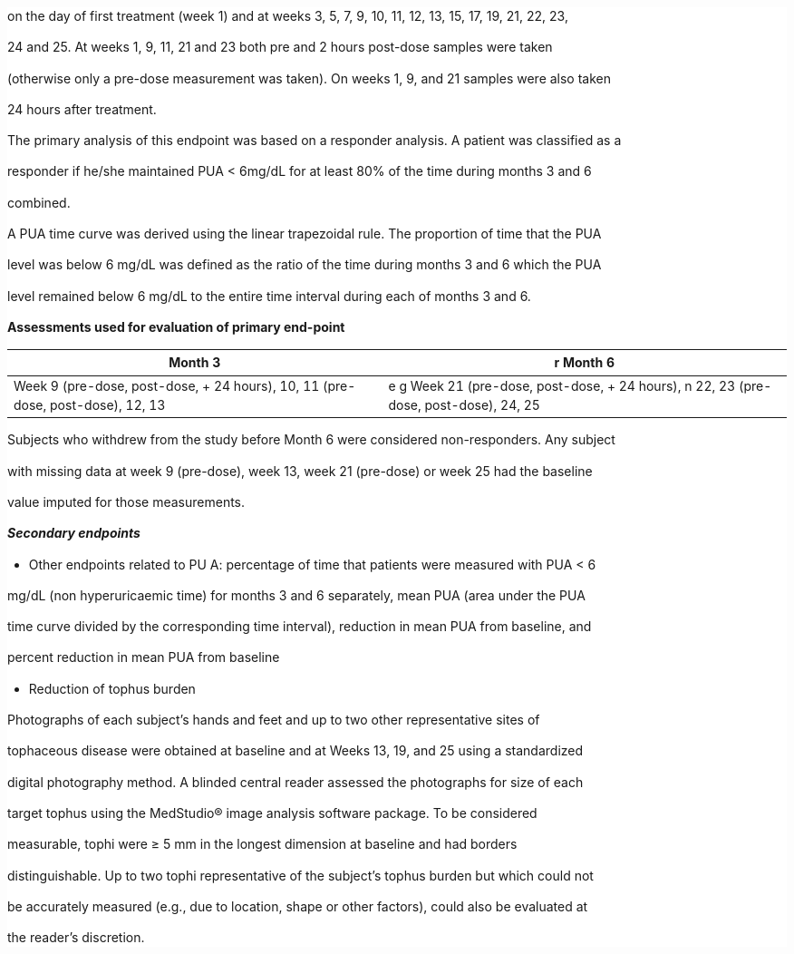 on the day of first treatment (week 1) and at weeks 3, 5, 7, 9, 10, 11, 12, 13, 15, 17, 19, 21, 22, 23,

24 and 25. At weeks 1, 9, 11, 21 and 23 both pre and 2 hours post-dose samples were taken

(otherwise only a pre-dose measurement was taken). On weeks 1, 9, and 21 samples were also taken

24 hours after treatment.

The primary analysis of this endpoint was based on a responder analysis. A patient was classified as a

responder if he/she maintained PUA < 6mg/dL for at least 80% of the time during months 3 and 6

combined.

A PUA time curve was derived using the linear trapezoidal rule. The proportion of time that the PUA

level was below 6 mg/dL was defined as the ratio of the time during months 3 and 6 which the PUA

level remained below 6 mg/dL to the entire time interval during each of months 3 and 6.

**Assessments used for evaluation of primary end-point**

|Month 3|r Month 6|
|---|---|
|Week 9 (pre-dose, post-dose, + 24 hours), 10, 11 (pre-dose, post-dose), 12, 13|e g Week 21 (pre-dose, post-dose, + 24 hours), n 22, 23 (pre-dose, post-dose), 24, 25|



Subjects who withdrew from the study before Month 6 were considered non-responders. Any subject

with missing data at week 9 (pre-dose), week 13, week 21 (pre-dose) or week 25 had the baseline

value imputed for those measurements.

***Secondary endpoints***

- Other endpoints related to PU A: percentage of time that patients were measured with PUA < 6

mg/dL (non hyperuricaemic time) for months 3 and 6 separately, mean PUA (area under the PUA

time curve divided by the corresponding time interval), reduction in mean PUA from baseline, and

percent reduction in mean PUA from baseline

- Reduction of tophus burden

Photographs of each subject’s hands and feet and up to two other representative sites of

tophaceous disease were obtained at baseline and at Weeks 13, 19, and 25 using a standardized

digital photography method. A blinded central reader assessed the photographs for size of each

target tophus using the MedStudio® image analysis software package. To be considered

measurable, tophi were ≥ 5 mm in the longest dimension at baseline and had borders

distinguishable. Up to two tophi representative of the subject’s tophus burden but which could not

be accurately measured (e.g., due to location, shape or other factors), could also be evaluated at

the reader’s discretion.
